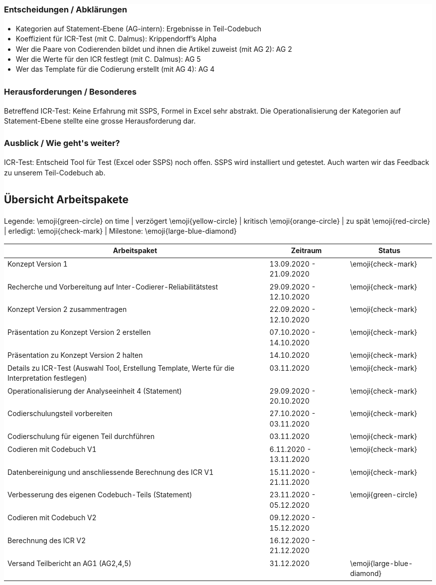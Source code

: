 ### Entscheidungen / Abklärungen

* Kategorien auf Statement-Ebene (AG-intern): Ergebnisse in Teil-Codebuch
* Koeffizient für ICR-Test (mit C. Dalmus): Krippendorff’s Alpha
* Wer die Paare von Codierenden bildet und ihnen die Artikel zuweist (mit AG 2): AG 2
* Wer die Werte für den ICR festlegt (mit C. Dalmus): AG 5
* Wer das Template für die Codierung erstellt (mit AG 4): AG 4

### Herausforderungen / Besonderes

Betreffend ICR-Test: Keine Erfahrung mit SSPS, Formel in Excel sehr abstrakt. Die Operationalisierung der Kategorien auf Statement-Ebene stellte eine grosse Herausforderung dar.



### Ausblick / Wie geht's weiter?

ICR-Test: Entscheid Tool für Test (Excel oder SSPS) noch offen. SSPS wird installiert und getestet. Auch warten wir das Feedback zu unserem Teil-Codebuch ab.



## Übersicht Arbeitspakete


Legende: \emoji{green-circle}  on time | verzögert \emoji{yellow-circle} | kritisch \emoji{orange-circle} | zu spät \emoji{red-circle} | erledigt: \emoji{check-mark} | Milestone: \emoji{large-blue-diamond}

| Arbeitspaket | Zeitraum | Status |
| ------------ | ----------- | ----- |
| Konzept Version 1 | 13.09.2020 - 21.09.2020 |\emoji{check-mark} |
| Recherche und Vorbereitung auf Inter-Codierer-Reliabilitätstest | 29.09.2020 - 12.10.2020 | \emoji{check-mark} |
| Konzept Version 2 zusammentragen| 22.09.2020 - 12.10.2020 | \emoji{check-mark} |
| Präsentation zu Konzept Version 2 erstellen | 07.10.2020 - 14.10.2020 |\emoji{check-mark} |
| Präsentation zu Konzept Version 2 halten | 14.10.2020 | \emoji{check-mark}
| Details zu ICR-Test (Auswahl Tool, Erstellung Template, Werte für die Interpretation festlegen) | 03.11.2020 | \emoji{check-mark} |
|Operationalisierung der Analyseeinheit 4 (Statement) | 29.09.2020 - 20.10.2020|\emoji{check-mark}|
| Codierschulungsteil vorbereiten | 27.10.2020 - 03.11.2020 |\emoji{check-mark}
| Codierschulung für eigenen Teil durchführen | 03.11.2020 |\emoji{check-mark}|
|Codieren mit Codebuch V1 |6.11.2020 - 13.11.2020 |\emoji{check-mark}|
|Datenbereinigung und anschliessende Berechnung des ICR V1 |15.11.2020 - 21.11.2020|\emoji{check-mark}|
|Verbesserung des eigenen Codebuch-Teils (Statement) |23.11.2020 - 05.12.2020|\emoji{green-circle}|
|Codieren mit Codebuch V2|09.12.2020 - 15.12.2020|  |
|Berechnung des ICR V2 |16.12.2020 - 21.12.2020| |
|Versand Teilbericht an AG1 (AG2,4,5)|31.12.2020|\emoji{large-blue-diamond} |

